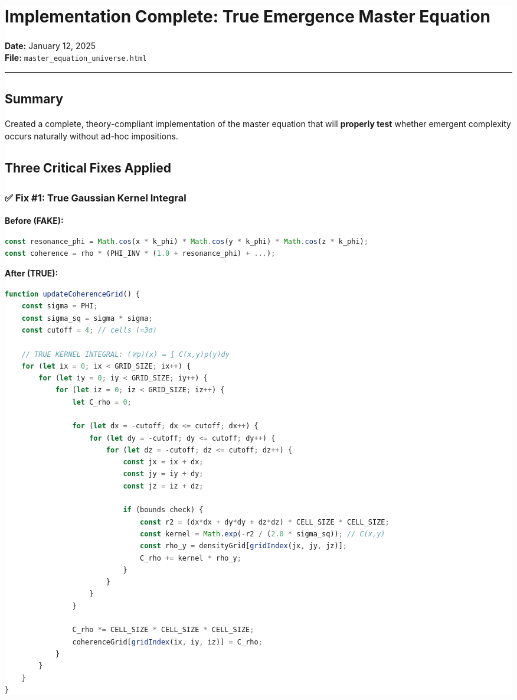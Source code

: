 # Implementation Complete: True Emergence Master Equation

**Date:** January 12, 2025  
**File:** `master_equation_universe.html`

---

## Summary

Created a complete, theory-compliant implementation of the master equation that will **properly test** whether emergent complexity occurs naturally without ad-hoc impositions.

## Three Critical Fixes Applied

### ✅ Fix #1: True Gaussian Kernel Integral

**Before (FAKE):**
```javascript
const resonance_phi = Math.cos(x * k_phi) * Math.cos(y * k_phi) * Math.cos(z * k_phi);
const coherence = rho * (PHI_INV * (1.0 + resonance_phi) + ...);
```

**After (TRUE):**
```javascript
function updateCoherenceGrid() {
    const sigma = PHI;
    const sigma_sq = sigma * sigma;
    const cutoff = 4; // cells (≈3σ)
    
    // TRUE KERNEL INTEGRAL: (𝒞ρ)(x) = ∫ C(x,y)ρ(y)dy
    for (let ix = 0; ix < GRID_SIZE; ix++) {
        for (let iy = 0; iy < GRID_SIZE; iy++) {
            for (let iz = 0; iz < GRID_SIZE; iz++) {
                let C_rho = 0;
                
                for (let dx = -cutoff; dx <= cutoff; dx++) {
                    for (let dy = -cutoff; dy <= cutoff; dy++) {
                        for (let dz = -cutoff; dz <= cutoff; dz++) {
                            const jx = ix + dx;
                            const jy = iy + dy;
                            const jz = iz + dz;
                            
                            if (bounds check) {
                                const r2 = (dx*dx + dy*dy + dz*dz) * CELL_SIZE * CELL_SIZE;
                                const kernel = Math.exp(-r2 / (2.0 * sigma_sq)); // C(x,y)
                                const rho_y = densityGrid[gridIndex(jx, jy, jz)];
                                C_rho += kernel * rho_y;
                            }
                        }
                    }
                }
                
                C_rho *= CELL_SIZE * CELL_SIZE * CELL_SIZE;
                coherenceGrid[gridIndex(ix, iy, iz)] = C_rho;
            }
        }
    }
}
```
